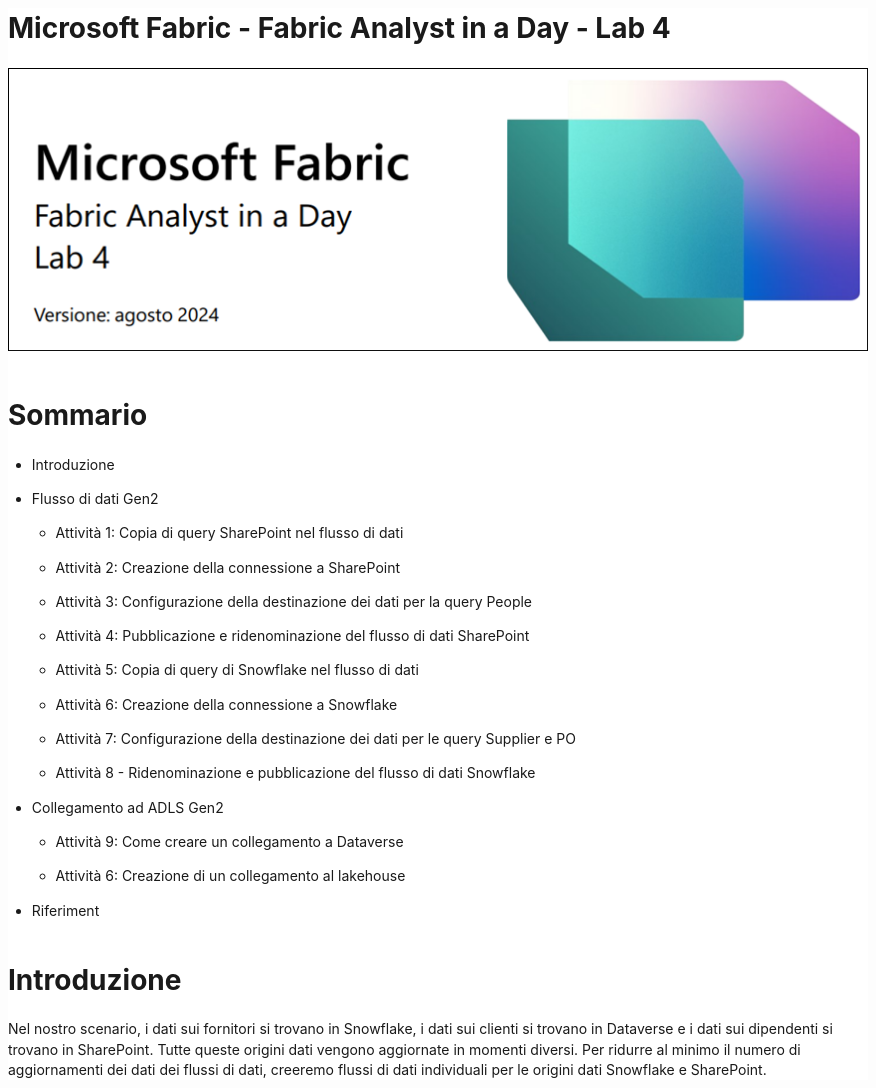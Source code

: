 # Microsoft Fabric - Fabric Analyst in a Day - Lab 4

![](../media/lab-04/image001.png)

# Sommario

- Introduzione

- Flusso di dati Gen2

    - Attività 1: Copia di query SharePoint nel flusso di dati 

    - Attività 2: Creazione della connessione a SharePoint

    - Attività 3: Configurazione della destinazione dei dati per la query People 

    - Attività 4: Pubblicazione e ridenominazione del flusso di dati SharePoint

    - Attività 5: Copia di query di Snowflake nel flusso di dati

    - Attività 6: Creazione della connessione a Snowflake 

    - Attività 7: Configurazione della destinazione dei dati per le query Supplier e PO

    - Attività 8 - Ridenominazione e pubblicazione del flusso di dati Snowflake 

- Collegamento ad ADLS Gen2 

    - Attività 9: Come creare un collegamento a Dataverse

    - Attività 6: Creazione di un collegamento al lakehouse 

- Riferiment

# Introduzione

Nel nostro scenario, i dati sui fornitori si trovano in Snowflake, i dati sui clienti si trovano in Dataverse e i dati sui dipendenti si trovano in SharePoint. Tutte queste origini dati vengono aggiornate in momenti diversi. Per ridurre al minimo il numero di aggiornamenti dei dati dei flussi di dati, creeremo flussi di dati individuali per le origini dati Snowflake e SharePoint.
